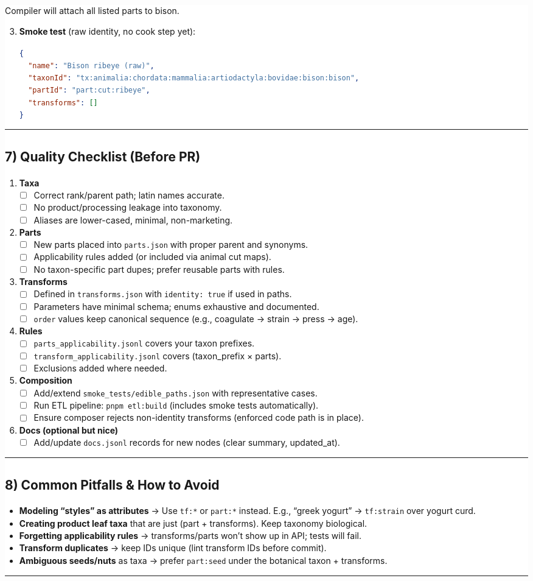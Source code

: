    Compiler will attach all listed parts to bison.

3. **Smoke test** (raw identity, no cook step yet):

   ```json
   {
     "name": "Bison ribeye (raw)",
     "taxonId": "tx:animalia:chordata:mammalia:artiodactyla:bovidae:bison:bison",
     "partId": "part:cut:ribeye",
     "transforms": []
   }
   ```

---

## 7) Quality Checklist (Before PR)

1. **Taxa**
   - [ ] Correct rank/parent path; latin names accurate.
   - [ ] No product/processing leakage into taxonomy.
   - [ ] Aliases are lower-cased, minimal, non-marketing.

2. **Parts**
   - [ ] New parts placed into `parts.json` with proper parent and synonyms.
   - [ ] Applicability rules added (or included via animal cut maps).
   - [ ] No taxon-specific part dupes; prefer reusable parts with rules.

3. **Transforms**
   - [ ] Defined in `transforms.json` with `identity: true` if used in paths.
   - [ ] Parameters have minimal schema; enums exhaustive and documented.
   - [ ] `order` values keep canonical sequence (e.g., coagulate → strain → press → age).

4. **Rules**
   - [ ] `parts_applicability.jsonl` covers your taxon prefixes.
   - [ ] `transform_applicability.jsonl` covers (taxon_prefix × parts).
   - [ ] Exclusions added where needed.

5. **Composition**
   - [ ] Add/extend `smoke_tests/edible_paths.json` with representative cases.
   - [ ] Run ETL pipeline: `pnpm etl:build` (includes smoke tests automatically).
   - [ ] Ensure composer rejects non-identity transforms (enforced code path is in place).

6. **Docs (optional but nice)**
   - [ ] Add/update `docs.jsonl` records for new nodes (clear summary, updated_at).

---

## 8) Common Pitfalls & How to Avoid

- **Modeling “styles” as attributes** → Use `tf:*` or `part:*` instead.
  E.g., “greek yogurt” → `tf:strain` over yogurt curd.
- **Creating product leaf taxa** that are just (part + transforms). Keep taxonomy biological.
- **Forgetting applicability rules** → transforms/parts won’t show up in API; tests will fail.
- **Transform duplicates** → keep IDs unique (lint transform IDs before commit).
- **Ambiguous seeds/nuts** as taxa → prefer `part:seed` under the botanical taxon + transforms.

---